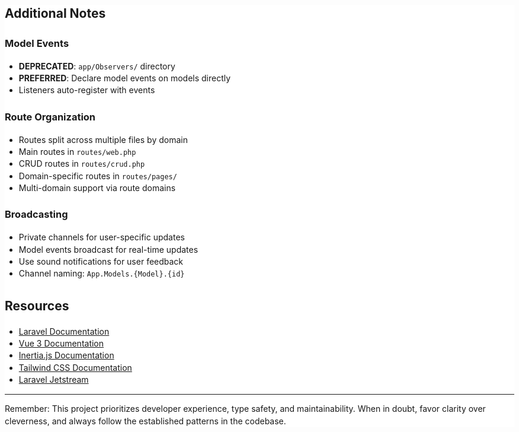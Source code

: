 ## Additional Notes

### Model Events
- **DEPRECATED**: `app/Observers/` directory
- **PREFERRED**: Declare model events on models directly
- Listeners auto-register with events

### Route Organization
- Routes split across multiple files by domain
- Main routes in `routes/web.php`
- CRUD routes in `routes/crud.php`
- Domain-specific routes in `routes/pages/`
- Multi-domain support via route domains

### Broadcasting
- Private channels for user-specific updates
- Model events broadcast for real-time updates
- Use sound notifications for user feedback
- Channel naming: `App.Models.{Model}.{id}`

## Resources

- [Laravel Documentation](https://laravel.com/docs)
- [Vue 3 Documentation](https://vuejs.org/)
- [Inertia.js Documentation](https://inertiajs.com/)
- [Tailwind CSS Documentation](https://tailwindcss.com/)
- [Laravel Jetstream](https://jetstream.laravel.com/)

---

Remember: This project prioritizes developer experience, type safety, and maintainability. When in doubt, favor clarity over cleverness, and always follow the established patterns in the codebase.

